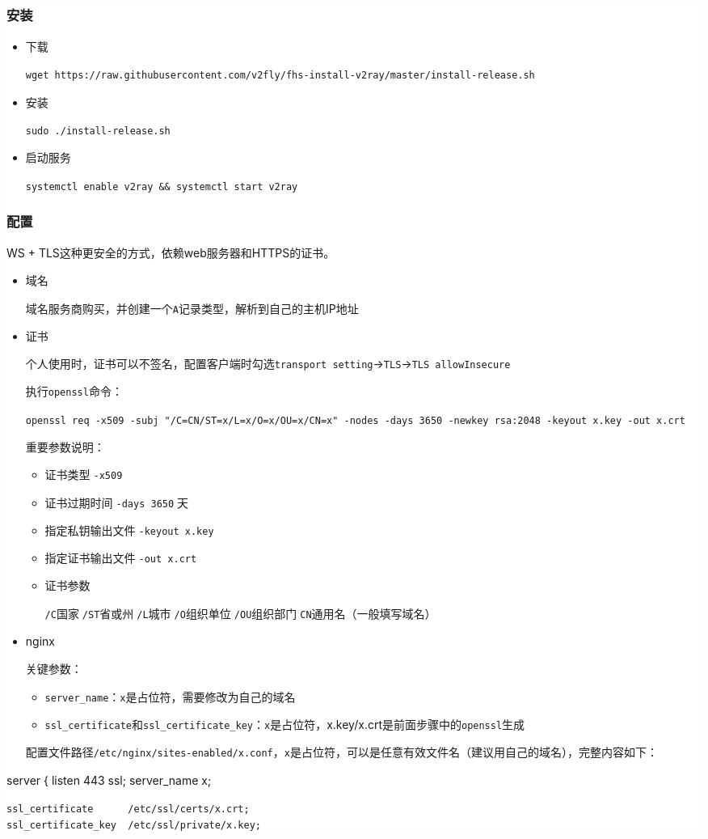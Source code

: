 
### 安装

- 下载

	`wget https://raw.githubusercontent.com/v2fly/fhs-install-v2ray/master/install-release.sh`

- 安装

	`sudo ./install-release.sh`



- 启动服务

	`systemctl enable v2ray && systemctl start v2ray`

### 配置

WS + TLS这种更安全的方式，依赖web服务器和HTTPS的证书。

- 域名

	域名服务商购买，并创建一个`A`记录类型，解析到自己的主机IP地址

- 证书

	个人使用时，证书可以不签名，配置客户端时勾选`transport setting`->`TLS`->`TLS allowInsecure`

	执行`openssl`命令：

	`openssl req -x509 -subj "/C=CN/ST=x/L=x/O=x/OU=x/CN=x" -nodes -days 3650 -newkey rsa:2048 -keyout x.key -out x.crt`

	重要参数说明：

	- 证书类型 `-x509`

	- 证书过期时间 `-days 3650` 天

	- 指定私钥输出文件  `-keyout x.key`

	- 指定证书输出文件 `-out x.crt`

	- 证书参数

		`/C`国家 `/ST`省或州 `/L`城市 `/O`组织单位 `/OU`组织部门 `CN`通用名（一般填写域名）

- nginx

	关键参数：

	- `server_name`：`x`是占位符，需要修改为自己的域名

	- `ssl_certificate`和`ssl_certificate_key`：`x`是占位符，x.key/x.crt是前面步骤中的`openssl`生成

	配置文件路径`/etc/nginx/sites-enabled/x.conf`，`x`是占位符，可以是任意有效文件名（建议用自己的域名），完整内容如下：

	```
server {
    listen       443 ssl;
    server_name  x;

    ssl_certificate      /etc/ssl/certs/x.crt;
    ssl_certificate_key  /etc/ssl/private/x.key;
